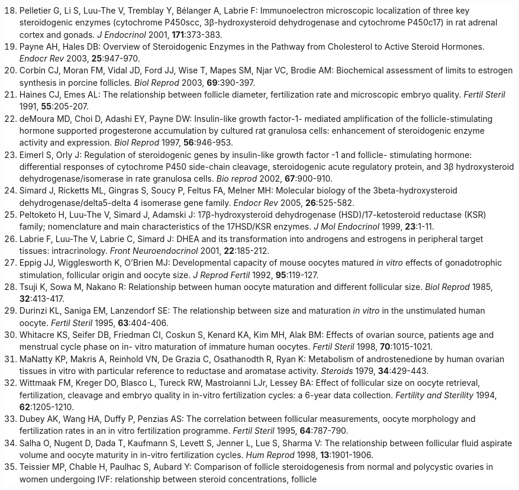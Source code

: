 18. Pelletier G, Li S, Luu-The V, Tremblay Y, Bélanger A, Labrie F:
Immunoelectron microscopic localization of three key steroidogenic
enzymes (cytochrome P450scc, 3β-hydroxysteroid dehydrogenase and
cytochrome P450c17) in rat adrenal cortex and gonads. *J Endocrinol*
2001, **171**:373-383.
19. Payne AH, Hales DB: Overview of Steroidogenic Enzymes in the Pathway
from Cholesterol to Active Steroid Hormones. *Endocr Rev* 2003,
**25**:947-970.
20. Corbin CJ, Moran FM, Vidal JD, Ford JJ, Wise T, Mapes SM, Njar VC,
Brodie AM: Biochemical assessment of limits to estrogen synthesis in
porcine follicles. *Biol Reprod* 2003, **69**:390-397.
21. Haines CJ, Emes AL: The relationship between follicle diameter,
fertilization rate and microscopic embryo quality. *Fertil Steril* 1991,
**55**:205-207.
22. deMoura MD, Choi D, Adashi EY, Payne DW: Insulin-like growth factor-1-
mediated amplification of the follicle-stimulating hormone supported
progesterone accumulation by cultured rat granulosa cells:
enhancement of steroidogenic enzyme activity and expression. *Biol
Reprod* 1997, **56**:946-953.
23. Eimerl S, Orly J: Regulation of steroidogenic genes by insulin-like growth
factor -1 and follicle- stimulating hormone: differential responses of
cytochrome P450 side-chain cleavage, steroidogenic acute regulatory
protein, and 3β hydroxysteroid dehydrogenase/isomerase in rate
granulosa cells. *Bio reprod* 2002, **67**:900-910.
24. Simard J, Ricketts ML, Gingras S, Soucy P, Feltus FA, Melner MH: Molecular
biology of the 3beta-hydroxysteroid dehydrogenase/delta5-delta 4
isomerase gene family. *Endocr Rev* 2005, **26**:525-582.
25. Peltoketo H, Luu-The V, Simard J, Adamski J: 17β-hydroxysteroid
dehydrogenase (HSD)/17-ketosteroid reductase (KSR) family;
nomenclature and main characteristics of the 17HSD/KSR enzymes. *J
Mol Endocrinol* 1999, **23**:1-11.
26. Labrie F, Luu-The V, Labrie C, Simard J: DHEA and its transformation into
androgens and estrogens in peripheral target tissues: intracrinology.
*Front Neuroendocrinol* 2001, **22**:185-212.
27. Eppig JJ, Wigglesworth K, O’Brien MJ: Developmental capacity of mouse
oocytes matured *in vitro* effects of gonadotrophic stimulation, follicular
origin and oocyte size. *J Reprod Fertil* 1992, **95**:119-127.
28. Tsuji K, Sowa M, Nakano R: Relationship between human oocyte
maturation and different follicular size. *Biol Reprod* 1985, **32**:413-417.
29. Durinzi KL, Saniga EM, Lanzendorf SE: The relationship between size and
maturation *in vitro* in the unstimulated human oocyte. *Fertil Steril* 1995,
**63**:404-406.
30. Whitacre KS, Seifer DB, Friedman CI, Coskun S, Kenard KA, Kim MH, Alak BM:
Effects of ovarian source, patients age and menstrual cycle phase on in-
vitro maturation of immature human oocytes. *Fertil Steril* 1998,
**70**:1015-1021.
31. MaNatty KP, Makris A, Reinhold VN, De Grazia C, Osathanodth R, Ryan K:
Metabolism of androstenedione by human ovarian tissues in vitro with
particular reference to reductase and aromatase activity. *Steroids* 1979,
**34**:429-443.
32. Wittmaak FM, Kreger DO, Blasco L, Tureck RW, Mastroianni LJr, Lessey BA:
Effect of follicular size on oocyte retrieval, fertilization, cleavage and
embryo quality in in-vitro fertilization cycles: a 6-year data collection.
*Fertility and Sterility* 1994, **62**:1205-1210.
33. Dubey AK, Wang HA, Duffy P, Penzias AS: The correlation between
follicular measurements, oocyte morphology and fertilization rates in an
in vitro fertilization programme. *Fertil Steril* 1995, **64**:787-790.
34. Salha O, Nugent D, Dada T, Kaufmann S, Levett S, Jenner L, Lue S,
Sharma V: The relationship between follicular fluid aspirate volume and
oocyte maturity in in-vitro fertilization cycles. *Hum Reprod* 1998,
**13**:1901-1906.
35. Teissier MP, Chable H, Paulhac S, Aubard Y: Comparison of follicle
steroidogenesis from normal and polycystic ovaries in women
undergoing IVF: relationship between steroid concentrations, follicle